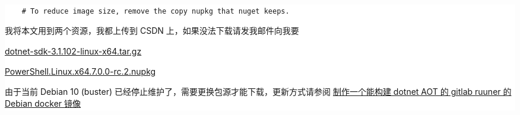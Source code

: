```
    # To reduce image size, remove the copy nupkg that nuget keeps.

```

我将本文用到两个资源，我都上传到 CSDN 上，如果没法下载请发我邮件向我要

[dotnet-sdk-3.1.102-linux-x64.tar.gz](https://download.csdn.net/download/lindexi_gd/12233549)

[PowerShell.Linux.x64.7.0.0-rc.2.nupkg ](https://download.csdn.net/download/lindexi_gd/12233550)

由于当前 Debian 10 (buster) 已经停止维护了，需要更换包源才能下载，更新方式请参阅 [制作一个能构建 dotnet AOT 的 gitlab ruuner 的 Debian docker 镜像](https://blog.lindexi.com/post/%E5%88%B6%E4%BD%9C%E4%B8%80%E4%B8%AA%E8%83%BD%E6%9E%84%E5%BB%BA-dotnet-AOT-%E7%9A%84-gitlab-ruuner-%E7%9A%84-Debian-docker-%E9%95%9C%E5%83%8F.html )

